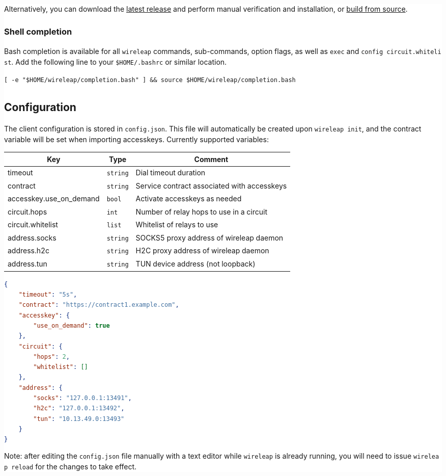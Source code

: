 Alternatively, you can download the [latest release][releases] and
perform manual verification and installation, or [build from
source](#building).

[releases]: https://github.com/wireleap/client/releases

### Shell completion

Bash completion is available for all `wireleap` commands, sub-commands,
option flags, as well as `exec` and `config circuit.whitelist`. Add the
following line to your `$HOME/.bashrc` or similar location.

```shell
[ -e "$HOME/wireleap/completion.bash" ] && source $HOME/wireleap/completion.bash
```

## Configuration

The client configuration is stored in `config.json`. This file will
automatically be created upon `wireleap init`, and the contract variable
will be set when importing accesskeys. Currently supported variables:

Key | Type | Comment
--- | ---- | -------
timeout | `string` | Dial timeout duration
contract | `string` | Service contract associated with accesskeys
accesskey.use_on_demand | `bool` | Activate accesskeys as needed
circuit.hops | `int` | Number of relay hops to use in a circuit
circuit.whitelist | `list` | Whitelist of relays to use
address.socks | `string` | SOCKS5 proxy address of wireleap daemon
address.h2c | `string` | H2C proxy address of wireleap daemon
address.tun | `string` | TUN device address (not loopback)

```json
{
    "timeout": "5s",
    "contract": "https://contract1.example.com",
    "accesskey": {
        "use_on_demand": true
    },
    "circuit": {
        "hops": 2,
        "whitelist": []
    },
    "address": {
        "socks": "127.0.0.1:13491",
        "h2c": "127.0.0.1:13492",
        "tun": "10.13.49.0:13493"
    }
}
```

Note: after editing the `config.json` file manually with a text editor
while `wireleap` is already running, you will need to issue `wireleap
reload` for the changes to take effect.


[github_flow]: https://guides.github.com/introduction/flow/